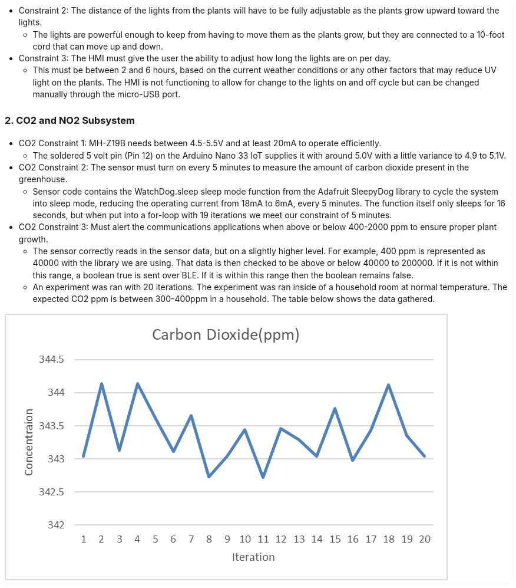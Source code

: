   - Constraint 2: The distance of the lights from the plants will have to be fully adjustable as the plants grow upward toward the lights.
      - The lights are powerful enough to keep from having to move them as the plants grow, but they are connected to a 10-foot cord that can move up and down.
   - Constraint 3: The HMI must give the user the ability to adjust how long the lights are on per day.
      - This must be between 2 and 6 hours, based on the current weather conditions or any other factors that may reduce UV light on the plants. The HMI is not functioning to allow for change to the lights on and off cycle but can be changed manually through the micro-USB port. 

### 2. CO2 and NO2 Subsystem
   - CO2 Constraint 1: MH-Z19B needs between 4.5-5.5V and at least 20mA to operate eﬃciently.
      - The soldered 5 volt pin (Pin 12) on the Arduino Nano 33 IoT supplies it with around 5.0V with a little variance to 4.9 to 5.1V.
   - CO2 Constraint 2: The sensor must turn on every 5 minutes to measure the amount of carbon dioxide present in the greenhouse.
     - Sensor code contains the WatchDog.sleep sleep mode function from the Adafruit SleepyDog library to cycle the system into sleep mode, reducing the operating current from 18mA to 6mA, every 5 minutes. The function itself only sleeps for 16 seconds, but when put into a for-loop with 19 iterations we meet our constraint of 5 minutes.
   - CO2 Constraint 3: Must alert the communications applications when above or below 400-2000 ppm to ensure proper plant growth.
      - The sensor correctly reads in the sensor data, but on a slightly higher level. For example, 400 ppm is represented as 40000 with the library we are using. That data is then checked to be above or below 40000 to 200000. If it is not within this range, a boolean true is sent over BLE. If it is within this range then the boolean remains false.
      - An experiment was ran with 20 iterations. The experiment was ran inside of a household room at normal temperature. The expected CO2 ppm is between 300-400ppm in a household. The table below shows the data gathered.
    
![C02 Graph](https://github.com/RealityHertz/Greenhouse-Project/blob/main/Documentation/Images/CO2graph.png)
